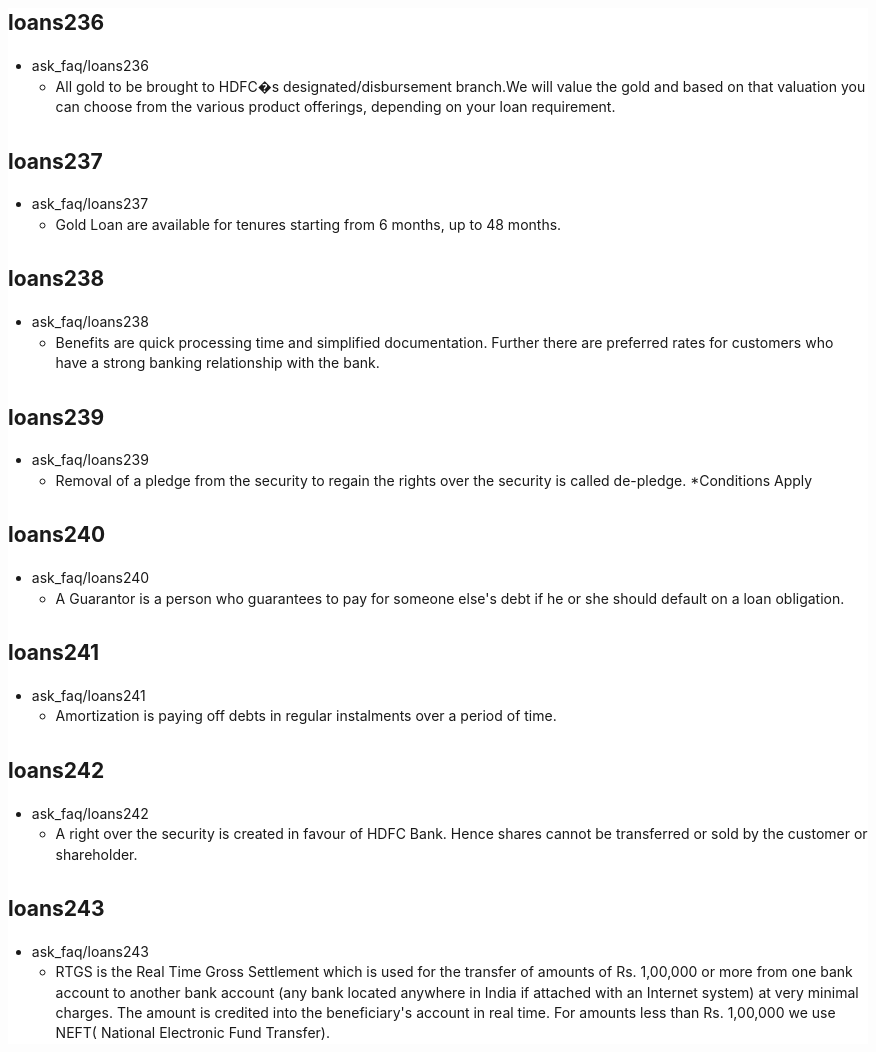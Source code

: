 ## loans236

- ask_faq/loans236
  - All gold to be brought to HDFC�s designated/disbursement branch.We will value the gold and based on that valuation you can choose from the various product offerings, depending on your loan requirement.

## loans237

- ask_faq/loans237
  - Gold Loan are available for tenures starting from 6 months, up to 48 months.

## loans238

- ask_faq/loans238
  - Benefits are quick processing time and simplified documentation. Further there are preferred rates for customers who have a strong banking relationship with the bank.

## loans239

- ask_faq/loans239
  - Removal of a pledge from the security to regain the rights over the security is called de-pledge. \*Conditions Apply

## loans240

- ask_faq/loans240
  - A Guarantor is a person who guarantees to pay for someone else's debt if he or she should default on a loan obligation.

## loans241

- ask_faq/loans241
  - Amortization is paying off debts in regular instalments over a period of time.

## loans242

- ask_faq/loans242
  - A right over the security is created in favour of HDFC Bank. Hence shares cannot be transferred or sold by the customer or shareholder.

## loans243

- ask_faq/loans243
  - RTGS is the Real Time Gross Settlement which is used for the transfer of amounts of Rs. 1,00,000 or more from one bank account to another bank account (any bank located anywhere in India if attached with an Internet system) at very minimal charges. The amount is credited into the beneficiary's account in real time. For amounts less than Rs. 1,00,000 we use NEFT( National Electronic Fund Transfer).
